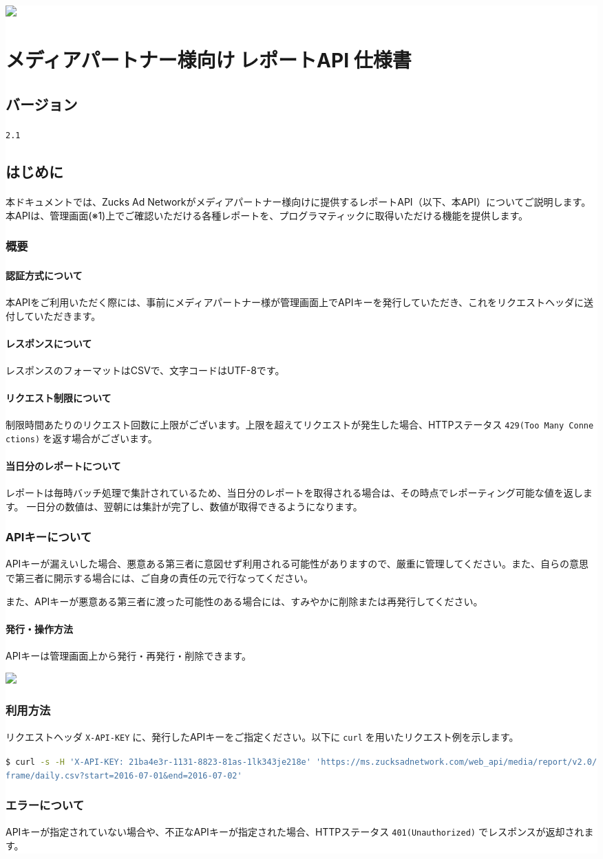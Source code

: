 ![](images/Zucks_AdNetwork_380x120.png)

# メディアパートナー様向け レポートAPI 仕様書

## バージョン

`2.1`

## はじめに
本ドキュメントでは、Zucks Ad Networkがメディアパートナー様向けに提供するレポートAPI（以下、本API）についてご説明します。本APIは、管理画面(※1)上でご確認いただける各種レポートを、プログラマティックに取得いただける機能を提供します。

### 概要

#### 認証方式について
本APIをご利用いただく際には、事前にメディアパートナー様が管理画面上でAPIキーを発行していただき、これをリクエストヘッダに送付していただきます。

#### レスポンスについて
レスポンスのフォーマットはCSVで、文字コードはUTF-8です。

#### リクエスト制限について
制限時間あたりのリクエスト回数に上限がございます。上限を超えてリクエストが発生した場合、HTTPステータス `429(Too Many Connections)` を返す場合がございます。

#### 当日分のレポートについて
レポートは毎時バッチ処理で集計されているため、当日分のレポートを取得される場合は、その時点でレポーティング可能な値を返します。
一日分の数値は、翌朝には集計が完了し、数値が取得できるようになります。


### APIキーについて

APIキーが漏えいした場合、悪意ある第三者に意図せず利用される可能性がありますので、厳重に管理してください。また、自らの意思で第三者に開示する場合には、ご自身の責任の元で行なってください。

また、APIキーが悪意ある第三者に渡った可能性のある場合には、すみやかに削除または再発行してください。

#### 発行・操作方法
APIキーは管理画面上から発行・再発行・削除できます。

![](images/screenshot-001.png)


### 利用方法
リクエストヘッダ `X-API-KEY` に、発行したAPIキーをご指定ください。以下に `curl` を用いたリクエスト例を示します。

~~~sh
$ curl -s -H 'X-API-KEY: 21ba4e3r-1131-8823-81as-1lk343je218e' 'https://ms.zucksadnetwork.com/web_api/media/report/v2.0/frame/daily.csv?start=2016-07-01&end=2016-07-02'
~~~

### エラーについて
APIキーが指定されていない場合や、不正なAPIキーが指定された場合、HTTPステータス `401(Unauthorized)` でレスポンスが返却されます。
